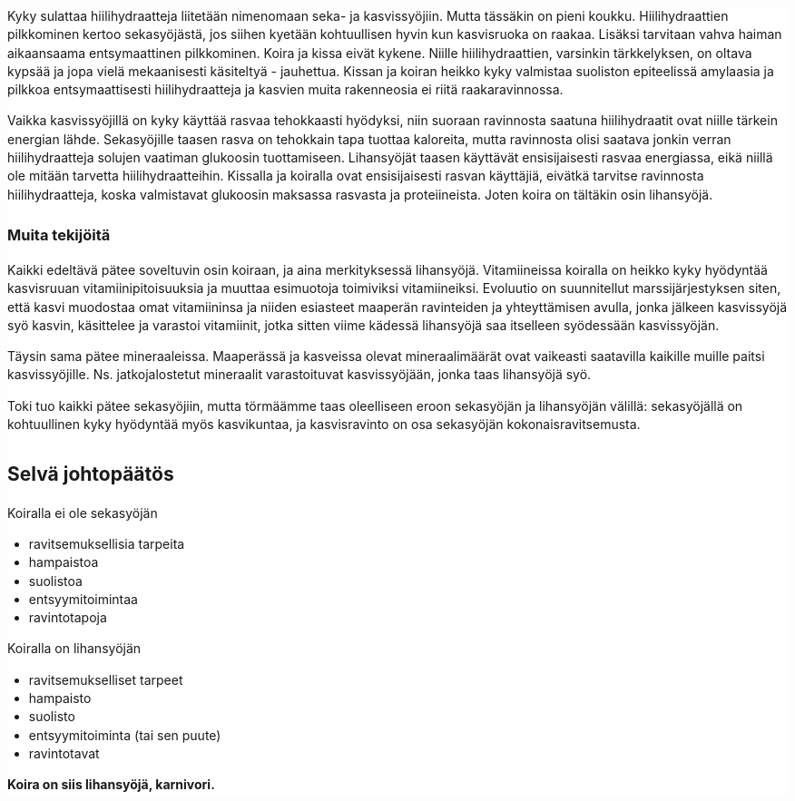 Kyky sulattaa hiilihydraatteja liitetään nimenomaan seka- ja kasvissyöjiin. Mutta tässäkin on pieni koukku. Hiilihydraattien pilkkominen kertoo sekasyöjästä, jos siihen kyetään kohtuullisen hyvin kun kasvisruoka on raakaa. Lisäksi tarvitaan vahva haiman aikaansaama entsymaattinen pilkkominen. Koira ja kissa eivät kykene. Niille hiilihydraattien, varsinkin tärkkelyksen, on oltava kypsää ja jopa vielä mekaanisesti käsiteltyä - jauhettua. Kissan ja koiran heikko kyky valmistaa suoliston epiteelissä amylaasia ja pilkkoa entsymaattisesti hiilihydraatteja ja kasvien muita rakenneosia ei riitä raakaravinnossa.

Vaikka kasvissyöjillä on kyky käyttää rasvaa tehokkaasti hyödyksi, niin suoraan ravinnosta saatuna hiilihydraatit ovat niille tärkein energian lähde. Sekasyöjille taasen rasva on tehokkain tapa tuottaa kaloreita, mutta ravinnosta olisi saatava jonkin verran hiilihydraatteja solujen vaatiman glukoosin tuottamiseen. Lihansyöjät taasen käyttävät ensisijaisesti rasvaa energiassa, eikä niillä ole mitään tarvetta hiilihydraatteihin. Kissalla ja koiralla ovat ensisijaisesti rasvan käyttäjiä, eivätkä tarvitse ravinnosta hiilihydraatteja, koska valmistavat glukoosin maksassa rasvasta ja proteiineista. Joten koira on tältäkin osin lihansyöjä.

### Muita tekijöitä

Kaikki edeltävä pätee soveltuvin osin koiraan, ja aina merkityksessä lihansyöjä. Vitamiineissa koiralla on heikko kyky hyödyntää kasvisruuan vitamiinipitoisuuksia ja muuttaa esimuotoja toimiviksi vitamiineiksi. Evoluutio on suunnitellut marssijärjestyksen siten, että kasvi muodostaa omat vitamiininsa ja niiden esiasteet maaperän ravinteiden ja yhteyttämisen avulla, jonka jälkeen kasvissyöjä syö kasvin, käsittelee ja varastoi vitamiinit, jotka sitten viime kädessä lihansyöjä saa itselleen syödessään kasvissyöjän.

Täysin sama pätee mineraaleissa. Maaperässä ja kasveissa olevat mineraalimäärät ovat vaikeasti saatavilla kaikille muille paitsi kasvissyöjille. Ns. jatkojalostetut mineraalit varastoituvat kasvissyöjään, jonka taas lihansyöjä syö.

Toki tuo kaikki pätee sekasyöjiin, mutta törmäämme taas oleelliseen eroon sekasyöjän ja lihansyöjän välillä: sekasyöjällä on kohtuullinen kyky hyödyntää myös kasvikuntaa, ja kasvisravinto on osa sekasyöjän kokonaisravitsemusta.

## Selvä johtopäätös

Koiralla ei ole sekasyöjän

- ravitsemuksellisia tarpeita
- hampaistoa
- suolistoa
- entsyymitoimintaa
- ravintotapoja

Koiralla on lihansyöjän

- ravitsemukselliset tarpeet
- hampaisto
- suolisto
- entsyymitoiminta (tai sen puute)
- ravintotavat

**Koira on siis lihansyöjä, karnivori.**

